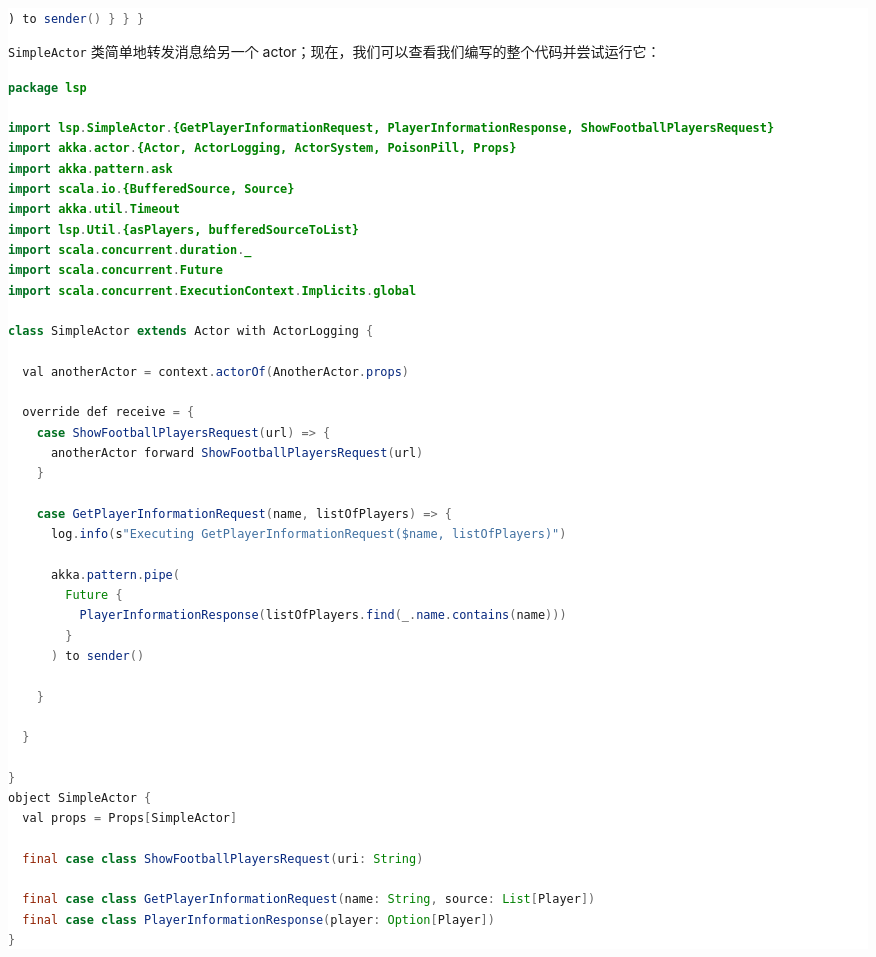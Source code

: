 ```java
) to sender() } } }
```

`SimpleActor` 类简单地转发消息给另一个 actor；现在，我们可以查看我们编写的整个代码并尝试运行它：

```java
package lsp 

import lsp.SimpleActor.{GetPlayerInformationRequest, PlayerInformationResponse, ShowFootballPlayersRequest} 
import akka.actor.{Actor, ActorLogging, ActorSystem, PoisonPill, Props} 
import akka.pattern.ask 
import scala.io.{BufferedSource, Source} 
import akka.util.Timeout 
import lsp.Util.{asPlayers, bufferedSourceToList} 
import scala.concurrent.duration._ 
import scala.concurrent.Future 
import scala.concurrent.ExecutionContext.Implicits.global 

class SimpleActor extends Actor with ActorLogging { 

  val anotherActor = context.actorOf(AnotherActor.props) 

  override def receive = { 
    case ShowFootballPlayersRequest(url) => { 
      anotherActor forward ShowFootballPlayersRequest(url) 
    } 

    case GetPlayerInformationRequest(name, listOfPlayers) => { 
      log.info(s"Executing GetPlayerInformationRequest($name, listOfPlayers)") 

      akka.pattern.pipe( 
        Future { 
          PlayerInformationResponse(listOfPlayers.find(_.name.contains(name))) 
        } 
      ) to sender() 

    } 

  } 

} 
object SimpleActor { 
  val props = Props[SimpleActor] 

  final case class ShowFootballPlayersRequest(uri: String) 

  final case class GetPlayerInformationRequest(name: String, source: List[Player]) 
  final case class PlayerInformationResponse(player: Option[Player]) 
} 
```
